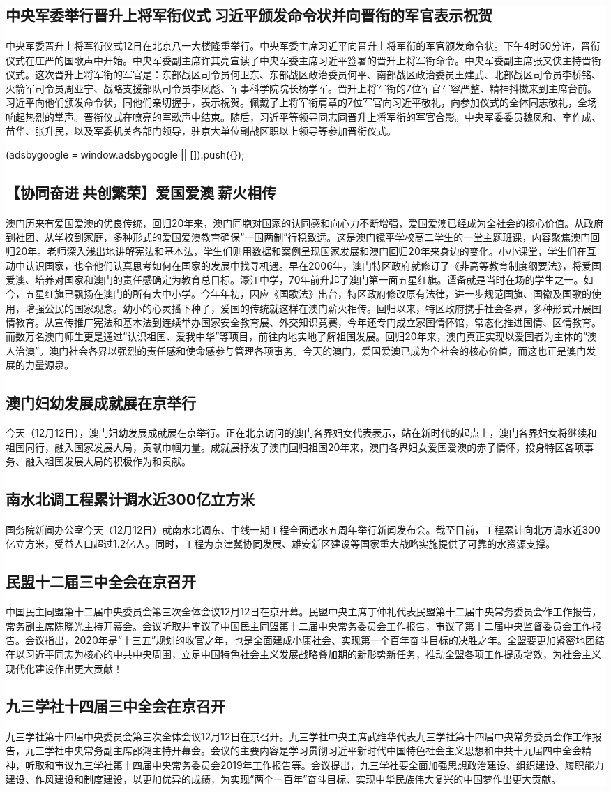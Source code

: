 ## 中央军委举行晋升上将军衔仪式 习近平颁发命令状并向晋衔的军官表示祝贺


中央军委晋升上将军衔仪式12日在北京八一大楼隆重举行。中央军委主席习近平向晋升上将军衔的军官颁发命令状。下午4时50分许，晋衔仪式在庄严的国歌声中开始。中央军委副主席许其亮宣读了中央军委主席习近平签署的晋升上将军衔命令。中央军委副主席张又侠主持晋衔仪式。这次晋升上将军衔的军官是：东部战区司令员何卫东、东部战区政治委员何平、南部战区政治委员王建武、北部战区司令员李桥铭、火箭军司令员周亚宁、战略支援部队司令员李凤彪、军事科学院院长杨学军。晋升上将军衔的7位军官军容严整、精神抖擞来到主席台前。习近平向他们颁发命令状，同他们亲切握手，表示祝贺。佩戴了上将军衔肩章的7位军官向习近平敬礼，向参加仪式的全体同志敬礼，全场响起热烈的掌声。晋衔仪式在嘹亮的军歌声中结束。随后，习近平等领导同志同晋升上将军衔的军官合影。中央军委委员魏凤和、李作成、苗华、张升民，以及军委机关各部门领导，驻京大单位副战区职以上领导等参加晋衔仪式。





 (adsbygoogle = window.adsbygoogle || []).push({});

 
## 【协同奋进 共创繁荣】爱国爱澳 薪火相传


澳门历来有爱国爱澳的优良传统，回归20年来，澳门同胞对国家的认同感和向心力不断增强，爱国爱澳已经成为全社会的核心价值。从政府到社团、从学校到家庭，多种形式的爱国爱澳教育确保“一国两制”行稳致远。这是澳门镜平学校高二学生的一堂主题班课，内容聚焦澳门回归20年。老师深入浅出地讲解宪法和基本法，学生们则用数据和案例呈现国家发展和澳门回归20年来身边的变化。小小课堂，学生们在互动中认识国家，也令他们认真思考如何在国家的发展中找寻机遇。早在2006年，澳门特区政府就修订了《非高等教育制度纲要法》，将爱国爱澳、培养对国家和澳门的责任感确定为教育总目标。濠江中学，70年前升起了澳门第一面五星红旗。谭备就是当时在场的学生之一。如今，五星红旗已飘扬在澳门的所有大中小学。今年年初，因应《国歌法》出台，特区政府修改原有法律，进一步规范国旗、国徽及国歌的使用，增强公民的国家观念。幼小的心灵播下种子，爱国的传统就这样在澳门薪火相传。回归以来，特区政府携手社会各界，多种形式开展国情教育。从宣传推广宪法和基本法到连续举办国家安全教育展、外交知识竞赛，今年还专门成立家国情怀馆，常态化推进国情、区情教育。而数万名澳门师生更是通过“认识祖国、爱我中华”等项目，前往内地实地了解祖国发展。回归20年来，澳门真正实现以爱国者为主体的“澳人治澳”。澳门社会各界以强烈的责任感和使命感参与管理各项事务。今天的澳门，爱国爱澳已成为全社会的核心价值，而这也正是澳门发展的力量源泉。


## 澳门妇幼发展成就展在京举行


今天（12月12日），澳门妇幼发展成就展在京举行。正在北京访问的澳门各界妇女代表表示，站在新时代的起点上，澳门各界妇女将继续和祖国同行，融入国家发展大局，贡献巾帼力量。成就展抒发了澳门回归祖国20年来，澳门各界妇女爱国爱澳的赤子情怀，投身特区各项事务、融入祖国发展大局的积极作为和贡献。


## 南水北调工程累计调水近300亿立方米


国务院新闻办公室今天（12月12日）就南水北调东、中线一期工程全面通水五周年举行新闻发布会。截至目前，工程累计向北方调水近300亿立方米，受益人口超过1.2亿人。同时，工程为京津冀协同发展、雄安新区建设等国家重大战略实施提供了可靠的水资源支撑。


## 民盟十二届三中全会在京召开


中国民主同盟第十二届中央委员会第三次全体会议12月12日在京开幕。民盟中央主席丁仲礼代表民盟第十二届中央常务委员会作工作报告，常务副主席陈晓光主持开幕会。会议听取并审议了中国民主同盟第十二届中央常务委员会工作报告，审议了第十二届中央监督委员会工作报告。会议指出，2020年是“十三五”规划的收官之年，也是全面建成小康社会、实现第一个百年奋斗目标的决胜之年。全盟要更加紧密地团结在以习近平同志为核心的中共中央周围，立足中国特色社会主义发展战略叠加期的新形势新任务，推动全盟各项工作提质增效，为社会主义现代化建设作出更大贡献！


## 九三学社十四届三中全会在京召开


九三学社第十四届中央委员会第三次全体会议12月12日在京召开。九三学社中央主席武维华代表九三学社第十四届中央常务委员会作工作报告，九三学社中央常务副主席邵鸿主持开幕会。会议的主要内容是学习贯彻习近平新时代中国特色社会主义思想和中共十九届四中全会精神，听取和审议九三学社第十四届中央常务委员会2019年工作报告等。会议提出，九三学社要全面加强思想政治建设、组织建设、履职能力建设、作风建设和制度建设，以更加优异的成绩，为实现“两个一百年”奋斗目标、实现中华民族伟大复兴的中国梦作出更大贡献。
